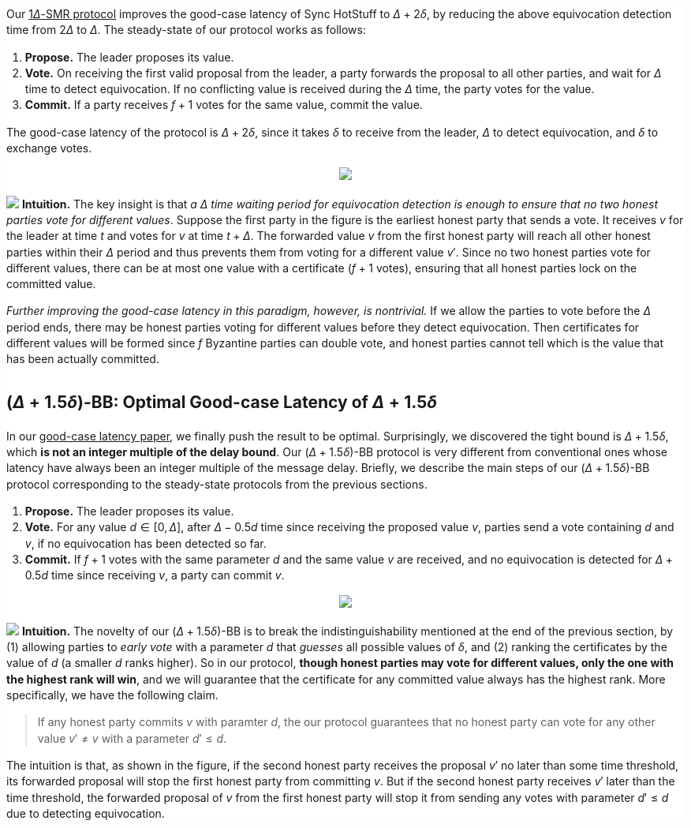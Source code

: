 Our [$1\Delta$-SMR protocol](https://arxiv.org/abs/2003.13155) improves the good-case latency of Sync HotStuff to $\Delta+2\delta$, by reducing the above equivocation detection time from $2\Delta$ to $\Delta$. The steady-state of our protocol works as follows:
1. **Propose.** The leader proposes its value.
2. **Vote.** On receiving the first valid proposal from the leader, a party forwards the proposal to all other parties, and wait for $\Delta$ time to detect equivocation. If no conflicting value is received during the $\Delta$ time, the party votes for the value.
3. **Commit.** If a party receives $f+1$ votes for the same value, commit the value.

The good-case latency of the protocol is $\Delta+2\delta$, since it takes $\delta$ to receive from the leader, $\Delta$ to detect equivocation, and $\delta$ to exchange votes.

<p align="center">
  <img width="350" src="https://i.imgur.com/g0PSsed.png">
</p>

![](https://github.githubassets.com/images/icons/emoji/unicode/1f4a1.png?v8)  **Intuition.** The key insight is that *a $\Delta$ time waiting period for equivocation detection is enough to ensure that no two honest parties vote for different values*. Suppose the first party in the figure is the earliest honest party that sends a vote. It receives $v$ for the leader at time $t$ and votes for $v$ at time $t+\Delta$. The forwarded value $v$ from the first honest party will reach all other honest parties within their $\Delta$ period and thus prevents them from voting for a different value $v'$. Since no two honest parties vote for different values, there can be at most one value with a certificate ($f+1$ votes), ensuring that all honest parties lock on the committed value. 

*Further improving the good-case latency in this paradigm, however, is nontrivial.* If we allow the parties to vote before the $\Delta$ period ends, there may be honest parties voting for different values before they detect equivocation. Then certificates for different values will be formed since $f$ Byzantine parties can double vote, and honest parties cannot tell which is the value that has been actually committed.



## $(\Delta+1.5\delta)$-BB: Optimal Good-case Latency of $\Delta+1.5\delta$

In our [good-case latency paper](https://arxiv.org/abs/2102.07240), we finally push the result to be optimal. Surprisingly, we discovered the tight bound is $\Delta+1.5\delta$, which **is not an integer multiple of the delay bound**. Our $(\Delta+1.5\delta)$-BB protocol is very different from conventional ones whose latency have always been an integer multiple of the message delay. Briefly, we describe the main steps of our $(\Delta+1.5\delta)$-BB protocol corresponding to the steady-state protocols from the previous sections.
1. **Propose.** The leader proposes its value.
2. **Vote.** For any value $d\in [0,\Delta]$, after $\Delta-0.5d$ time since receiving the proposed value $v$, parties send a vote containing $d$ and $v$, if no equivocation has been detected so far.
3. **Commit.** If $f+1$ votes with the same parameter $d$ and the same value $v$ are received, and no equivocation is detected for $\Delta+0.5d$ time since receiving $v$, a party can commit $v$. 


<p align="center">
  <img width="350" src="https://i.imgur.com/n6Bk4df.png">
</p>

![](https://github.githubassets.com/images/icons/emoji/unicode/1f4a5.png?v8) **Intuition.**  The novelty of our $(\Delta+1.5\delta)$-BB is to break the indistinguishability mentioned at the end of the previous section, by (1) allowing parties to *early vote* with a parameter $d$ that *guesses* all possible values of $\delta$, and (2) ranking the certificates by the value of $d$ (a smaller $d$ ranks higher). So in our protocol, **though honest parties may vote for different values, only the one with the highest rank will win**, and we will guarantee that the certificate for any committed value always has the highest rank. More specifically, we have the following claim.
> If any honest party commits $v$ with paramter $d$, the our protocol guarantees that no honest party can vote for any other value $v'\neq v$ with a parameter $d'\leq d$. 

The intuition is that, as shown in the figure, if the second honest party receives the proposal $v'$ no later than some time threshold, its forwarded proposal will stop the first honest party from committing $v$. But if the second honest party receives $v'$ later than the time threshold, the forwarded proposal of $v$ from the first honest party will stop it from sending any votes with parameter $d'\leq d$ due to detecting equivocation.
